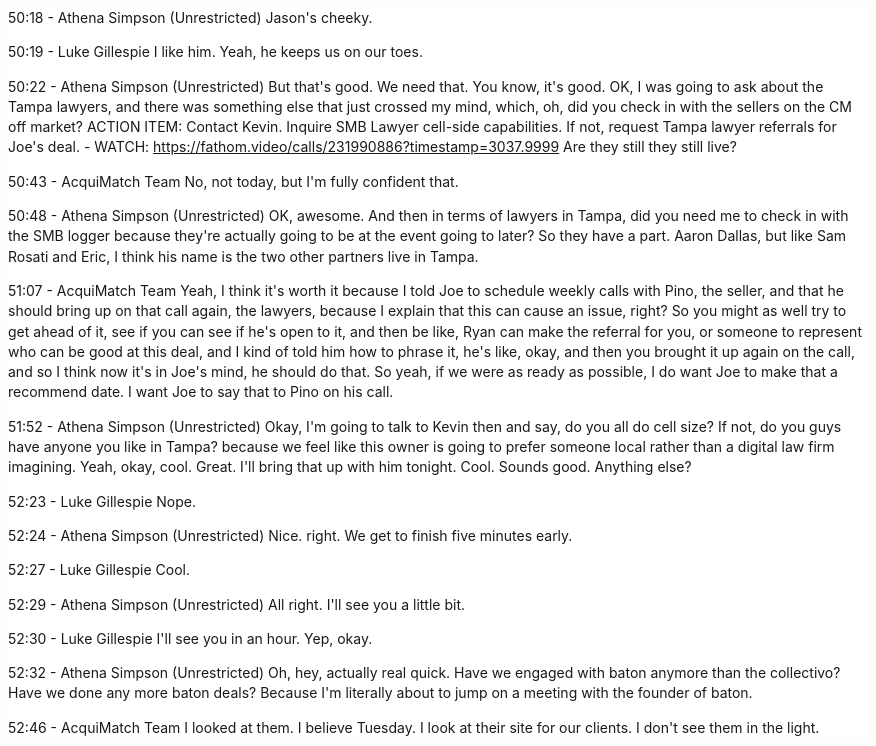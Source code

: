 50:18 - Athena Simpson (Unrestricted)
  Jason's cheeky.

50:19 - Luke Gillespie
  I like him. Yeah, he keeps us on our toes.

50:22 - Athena Simpson (Unrestricted)
  But that's good. We need that. You know, it's good. OK, I was going to ask about the Tampa lawyers, and there was something else that just crossed my mind, which, oh, did you check in with the sellers on the CM off market?
  ACTION ITEM: Contact Kevin. Inquire SMB Lawyer cell-side capabilities. If not, request Tampa lawyer referrals for Joe's deal. - WATCH: https://fathom.video/calls/231990886?timestamp=3037.9999  Are they still they still live?

50:43 - AcquiMatch Team
  No, not today, but I'm fully confident that.

50:48 - Athena Simpson (Unrestricted)
  OK, awesome. And then in terms of lawyers in Tampa, did you need me to check in with the SMB logger because they're actually going to be at the event going to later?  So they have a part. Aaron Dallas, but like Sam Rosati and Eric, I think his name is the two other partners live in Tampa.

51:07 - AcquiMatch Team
  Yeah, I think it's worth it because I told Joe to schedule weekly calls with Pino, the seller, and that he should bring up on that call again, the lawyers, because I explain that this can cause an issue, right?  So you might as well try to get ahead of it, see if you can see if he's open to it, and then be like, Ryan can make the referral for you, or someone to represent who can be good at this deal, and I kind of told him how to phrase it, he's like, okay, and then you brought it up again on the call, and so I think now it's in Joe's mind, he should do that.  So yeah, if we were as ready as possible, I do want Joe to make that a recommend date. I want Joe to say that to Pino on his call.

51:52 - Athena Simpson (Unrestricted)
  Okay, I'm going to talk to Kevin then and say, do you all do cell size? If not, do you guys have anyone you like in Tampa?  because we feel like this owner is going to prefer someone local rather than a digital law firm imagining. Yeah, okay, cool.  Great. I'll bring that up with him tonight. Cool. Sounds good. Anything else?

52:23 - Luke Gillespie
  Nope.

52:24 - Athena Simpson (Unrestricted)
  Nice. right. We get to finish five minutes early.

52:27 - Luke Gillespie
  Cool.

52:29 - Athena Simpson (Unrestricted)
  All right. I'll see you a little bit.

52:30 - Luke Gillespie
  I'll see you in an hour. Yep, okay.

52:32 - Athena Simpson (Unrestricted)
  Oh, hey, actually real quick. Have we engaged with baton anymore than the collectivo? Have we done any more baton deals?  Because I'm literally about to jump on a meeting with the founder of baton.

52:46 - AcquiMatch Team
  I looked at them. I believe Tuesday. I look at their site for our clients. I don't see them in the light.
